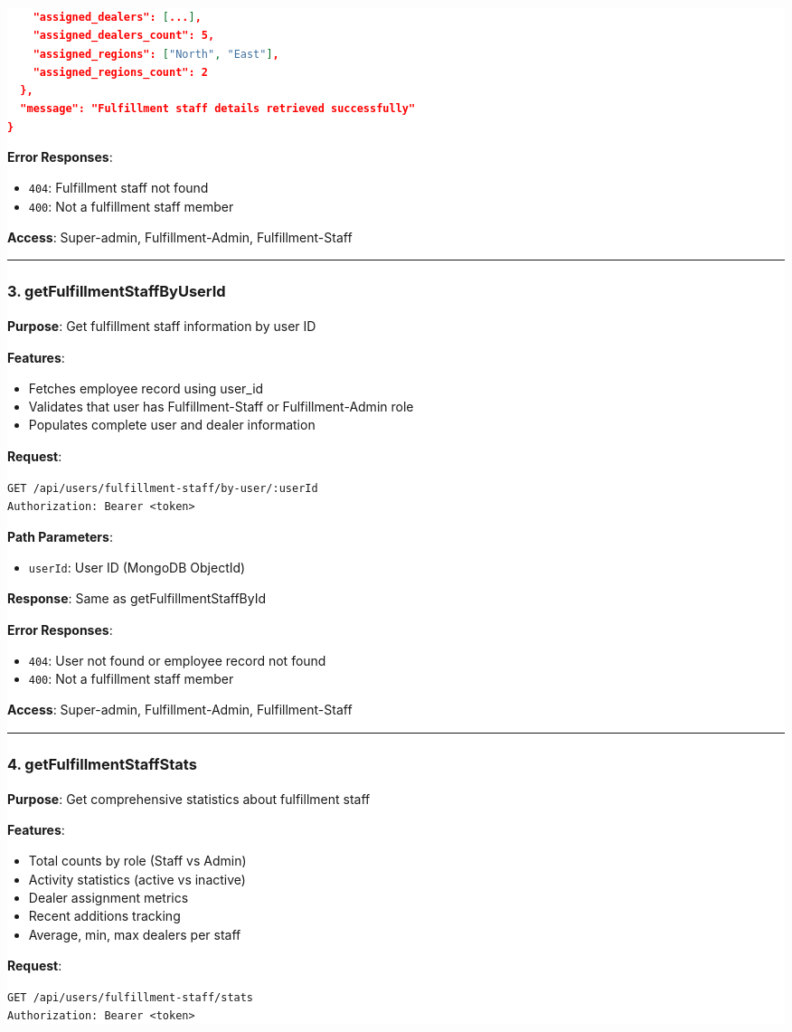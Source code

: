 ```json
    "assigned_dealers": [...],
    "assigned_dealers_count": 5,
    "assigned_regions": ["North", "East"],
    "assigned_regions_count": 2
  },
  "message": "Fulfillment staff details retrieved successfully"
}
```

**Error Responses**:
- `404`: Fulfillment staff not found
- `400`: Not a fulfillment staff member

**Access**: Super-admin, Fulfillment-Admin, Fulfillment-Staff

---

### 3. getFulfillmentStaffByUserId
**Purpose**: Get fulfillment staff information by user ID

**Features**:
- Fetches employee record using user_id
- Validates that user has Fulfillment-Staff or Fulfillment-Admin role
- Populates complete user and dealer information

**Request**:
```http
GET /api/users/fulfillment-staff/by-user/:userId
Authorization: Bearer <token>
```

**Path Parameters**:
- `userId`: User ID (MongoDB ObjectId)

**Response**: Same as getFulfillmentStaffById

**Error Responses**:
- `404`: User not found or employee record not found
- `400`: Not a fulfillment staff member

**Access**: Super-admin, Fulfillment-Admin, Fulfillment-Staff

---

### 4. getFulfillmentStaffStats
**Purpose**: Get comprehensive statistics about fulfillment staff

**Features**:
- Total counts by role (Staff vs Admin)
- Activity statistics (active vs inactive)
- Dealer assignment metrics
- Recent additions tracking
- Average, min, max dealers per staff

**Request**:
```http
GET /api/users/fulfillment-staff/stats
Authorization: Bearer <token>
```

